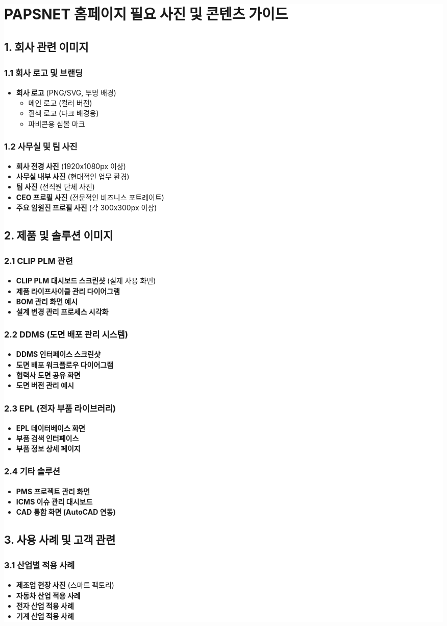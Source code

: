 # PAPSNET 홈페이지 필요 사진 및 콘텐츠 가이드

## 1. 회사 관련 이미지
### 1.1 회사 로고 및 브랜딩
- **회사 로고** (PNG/SVG, 투명 배경)
  - 메인 로고 (컬러 버전)
  - 흰색 로고 (다크 배경용)
  - 파비콘용 심볼 마크

### 1.2 사무실 및 팀 사진
- **회사 전경 사진** (1920x1080px 이상)
- **사무실 내부 사진** (현대적인 업무 환경)
- **팀 사진** (전직원 단체 사진)
- **CEO 프로필 사진** (전문적인 비즈니스 포트레이트)
- **주요 임원진 프로필 사진** (각 300x300px 이상)

## 2. 제품 및 솔루션 이미지
### 2.1 CLIP PLM 관련
- **CLIP PLM 대시보드 스크린샷** (실제 사용 화면)
- **제품 라이프사이클 관리 다이어그램**
- **BOM 관리 화면 예시**
- **설계 변경 관리 프로세스 시각화**

### 2.2 DDMS (도면 배포 관리 시스템)
- **DDMS 인터페이스 스크린샷**
- **도면 배포 워크플로우 다이어그램**
- **협력사 도면 공유 화면**
- **도면 버전 관리 예시**

### 2.3 EPL (전자 부품 라이브러리)
- **EPL 데이터베이스 화면**
- **부품 검색 인터페이스**
- **부품 정보 상세 페이지**

### 2.4 기타 솔루션
- **PMS 프로젝트 관리 화면**
- **ICMS 이슈 관리 대시보드**
- **CAD 통합 화면 (AutoCAD 연동)**

## 3. 사용 사례 및 고객 관련
### 3.1 산업별 적용 사례
- **제조업 현장 사진** (스마트 팩토리)
- **자동차 산업 적용 사례**
- **전자 산업 적용 사례**
- **기계 산업 적용 사례**
